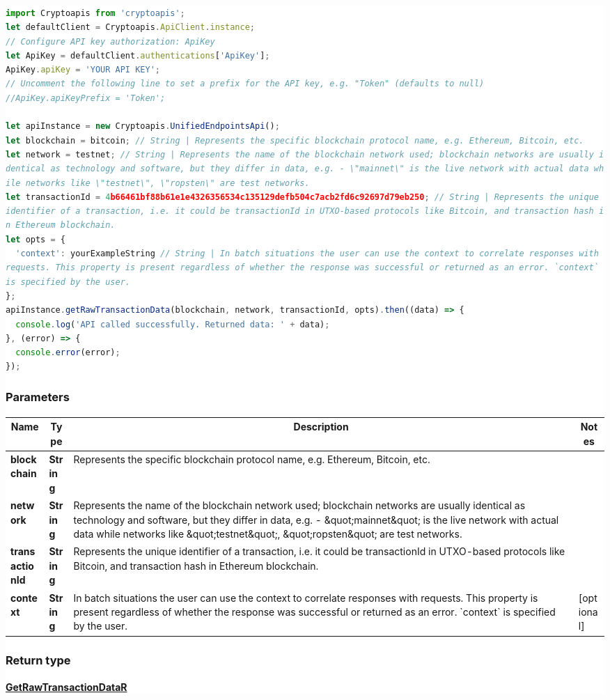 ```javascript
import Cryptoapis from 'cryptoapis';
let defaultClient = Cryptoapis.ApiClient.instance;
// Configure API key authorization: ApiKey
let ApiKey = defaultClient.authentications['ApiKey'];
ApiKey.apiKey = 'YOUR API KEY';
// Uncomment the following line to set a prefix for the API key, e.g. "Token" (defaults to null)
//ApiKey.apiKeyPrefix = 'Token';

let apiInstance = new Cryptoapis.UnifiedEndpointsApi();
let blockchain = bitcoin; // String | Represents the specific blockchain protocol name, e.g. Ethereum, Bitcoin, etc.
let network = testnet; // String | Represents the name of the blockchain network used; blockchain networks are usually identical as technology and software, but they differ in data, e.g. - \"mainnet\" is the live network with actual data while networks like \"testnet\", \"ropsten\" are test networks.
let transactionId = 4b66461bf88b61e1e4326356534c135129defb504c7acb2fd6c92697d79eb250; // String | Represents the unique identifier of a transaction, i.e. it could be transactionId in UTXO-based protocols like Bitcoin, and transaction hash in Ethereum blockchain.
let opts = {
  'context': yourExampleString // String | In batch situations the user can use the context to correlate responses with requests. This property is present regardless of whether the response was successful or returned as an error. `context` is specified by the user.
};
apiInstance.getRawTransactionData(blockchain, network, transactionId, opts).then((data) => {
  console.log('API called successfully. Returned data: ' + data);
}, (error) => {
  console.error(error);
});

```

### Parameters


Name | Type | Description  | Notes
------------- | ------------- | ------------- | -------------
 **blockchain** | **String**| Represents the specific blockchain protocol name, e.g. Ethereum, Bitcoin, etc. | 
 **network** | **String**| Represents the name of the blockchain network used; blockchain networks are usually identical as technology and software, but they differ in data, e.g. - \&quot;mainnet\&quot; is the live network with actual data while networks like \&quot;testnet\&quot;, \&quot;ropsten\&quot; are test networks. | 
 **transactionId** | **String**| Represents the unique identifier of a transaction, i.e. it could be transactionId in UTXO-based protocols like Bitcoin, and transaction hash in Ethereum blockchain. | 
 **context** | **String**| In batch situations the user can use the context to correlate responses with requests. This property is present regardless of whether the response was successful or returned as an error. &#x60;context&#x60; is specified by the user. | [optional] 

### Return type

[**GetRawTransactionDataR**](GetRawTransactionDataR.md)
